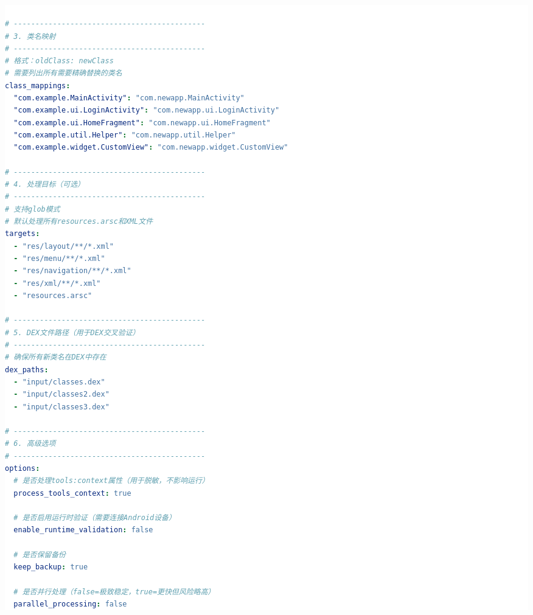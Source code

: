 ```yaml

# --------------------------------------------
# 3. 类名映射
# --------------------------------------------
# 格式：oldClass: newClass
# 需要列出所有需要精确替换的类名
class_mappings:
  "com.example.MainActivity": "com.newapp.MainActivity"
  "com.example.ui.LoginActivity": "com.newapp.ui.LoginActivity"
  "com.example.ui.HomeFragment": "com.newapp.ui.HomeFragment"
  "com.example.util.Helper": "com.newapp.util.Helper"
  "com.example.widget.CustomView": "com.newapp.widget.CustomView"

# --------------------------------------------
# 4. 处理目标（可选）
# --------------------------------------------
# 支持glob模式
# 默认处理所有resources.arsc和XML文件
targets:
  - "res/layout/**/*.xml"
  - "res/menu/**/*.xml"
  - "res/navigation/**/*.xml"
  - "res/xml/**/*.xml"
  - "resources.arsc"

# --------------------------------------------
# 5. DEX文件路径（用于DEX交叉验证）
# --------------------------------------------
# 确保所有新类名在DEX中存在
dex_paths:
  - "input/classes.dex"
  - "input/classes2.dex"
  - "input/classes3.dex"

# --------------------------------------------
# 6. 高级选项
# --------------------------------------------
options:
  # 是否处理tools:context属性（用于脱敏，不影响运行）
  process_tools_context: true
  
  # 是否启用运行时验证（需要连接Android设备）
  enable_runtime_validation: false
  
  # 是否保留备份
  keep_backup: true
  
  # 是否并行处理（false=极致稳定，true=更快但风险略高）
  parallel_processing: false
```
